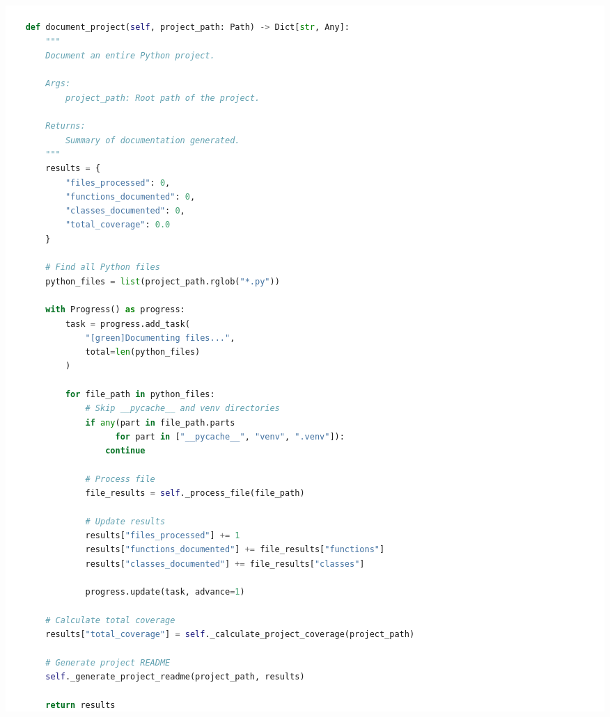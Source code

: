 ```python
        
    def document_project(self, project_path: Path) -> Dict[str, Any]:
        """
        Document an entire Python project.
        
        Args:
            project_path: Root path of the project.
            
        Returns:
            Summary of documentation generated.
        """
        results = {
            "files_processed": 0,
            "functions_documented": 0,
            "classes_documented": 0,
            "total_coverage": 0.0
        }
        
        # Find all Python files
        python_files = list(project_path.rglob("*.py"))
        
        with Progress() as progress:
            task = progress.add_task(
                "[green]Documenting files...", 
                total=len(python_files)
            )
            
            for file_path in python_files:
                # Skip __pycache__ and venv directories
                if any(part in file_path.parts 
                      for part in ["__pycache__", "venv", ".venv"]):
                    continue
                
                # Process file
                file_results = self._process_file(file_path)
                
                # Update results
                results["files_processed"] += 1
                results["functions_documented"] += file_results["functions"]
                results["classes_documented"] += file_results["classes"]
                
                progress.update(task, advance=1)
        
        # Calculate total coverage
        results["total_coverage"] = self._calculate_project_coverage(project_path)
        
        # Generate project README
        self._generate_project_readme(project_path, results)
        
        return results
```
